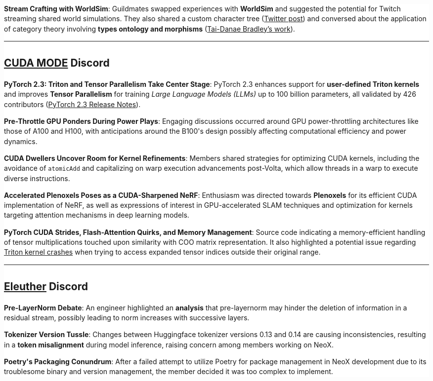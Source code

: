 **Stream Crafting with WorldSim**: Guildmates swapped experiences with **WorldSim** and suggested the potential for Twitch streaming shared world simulations. They also shared a custom character tree ([Twitter post](https://twitter.com/Jtronique/status/1783291232795471938/photo/1)) and conversed about the application of category theory involving **types ontology and morphisms** ([Tai-Danae Bradley’s work](https://www.math3ma.com/about)).



---



## [CUDA MODE](https://discord.com/channels/1189498204333543425) Discord

**PyTorch 2.3: Triton and Tensor Parallelism Take Center Stage**: PyTorch 2.3 enhances support for **user-defined Triton kernels** and improves **Tensor Parallelism** for training *Large Language Models (LLMs)* up to 100 billion parameters, all validated by 426 contributors ([PyTorch 2.3 Release Notes](https://pytorch.org/blog/pytorch2-3/)).

**Pre-Throttle GPU Ponders During Power Plays**: Engaging discussions occurred around GPU power-throttling architectures like those of A100 and H100, with anticipations around the B100's design possibly affecting computational efficiency and power dynamics.

**CUDA Dwellers Uncover Room for Kernel Refinements**: Members shared strategies for optimizing CUDA kernels, including the avoidance of `atomicAdd` and capitalizing on warp execution advancements post-Volta, which allow threads in a warp to execute diverse instructions.

**Accelerated Plenoxels Poses as a CUDA-Sharpened NeRF**: Enthusiasm was directed towards **Plenoxels** for its efficient CUDA implementation of NeRF, as well as expressions of interest in GPU-accelerated SLAM techniques and optimization for kernels targeting attention mechanisms in deep learning models.

**PyTorch CUDA Strides, Flash-Attention Quirks, and Memory Management**: Source code indicating a memory-efficient handling of tensor multiplications touched upon similarity with COO matrix representation. It also highlighted a potential issue regarding [Triton kernel crashes](https://kolinko.github.io/effort/gpu.html) when trying to access expanded tensor indices outside their original range.



---



## [Eleuther](https://discord.com/channels/729741769192767510) Discord

**Pre-LayerNorm Debate**: An engineer highlighted an **analysis** that pre-layernorm may hinder the deletion of information in a residual stream, possibly leading to norm increases with successive layers.

**Tokenizer Version Tussle**: Changes between Huggingface tokenizer versions 0.13 and 0.14 are causing inconsistencies, resulting in a **token misalignment** during model inference, raising concern among members working on NeoX.

**Poetry's Packaging Conundrum**: After a failed attempt to utilize Poetry for package management in NeoX development due to its troublesome binary and version management, the member decided it was too complex to implement.
